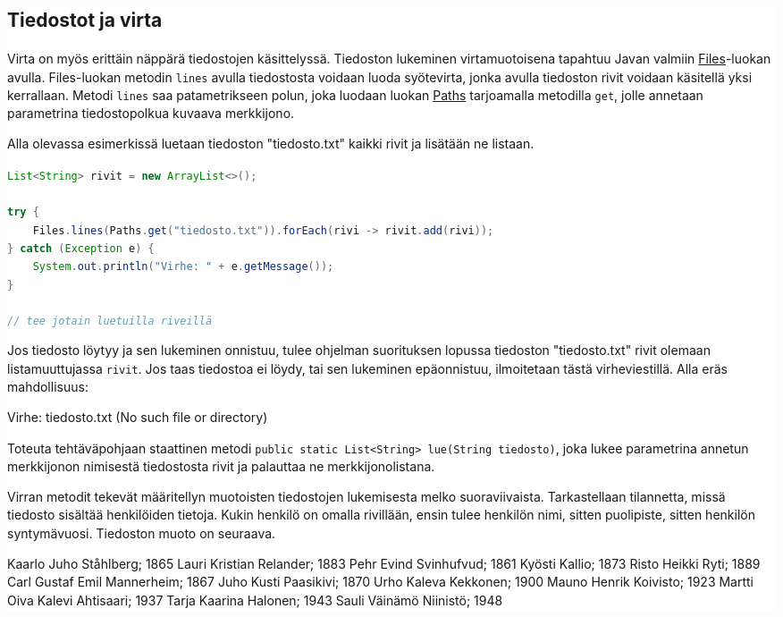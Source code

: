 </programming-exercise>


## Tiedostot ja virta

Virta on myös erittäin näppärä tiedostojen käsittelyssä. Tiedoston lukeminen virtamuotoisena tapahtuu Javan valmiin <a href="https://docs.oracle.com/javase/8/docs/api/java/nio/file/Files.html" target="_blank" rel="noopener">Files</a>-luokan avulla. Files-luokan metodin `lines` avulla tiedostosta voidaan luoda syötevirta, jonka avulla tiedoston rivit voidaan käsitellä yksi kerrallaan. Metodi `lines` saa patametrikseen polun, joka luodaan luokan <a href="https://docs.oracle.com/javase/8/docs/api/java/nio/file/Paths.html" target="_blank" rel="noopener">Paths</a> tarjoamalla metodilla `get`, jolle annetaan parametrina tiedostopolkua kuvaava merkkijono.

Alla olevassa esimerkissä luetaan tiedoston "tiedosto.txt" kaikki rivit ja lisätään ne listaan.

```java
List<String> rivit = new ArrayList<>();

try {
    Files.lines(Paths.get("tiedosto.txt")).forEach(rivi -> rivit.add(rivi));
} catch (Exception e) {
    System.out.println("Virhe: " + e.getMessage());
}

// tee jotain luetuilla riveillä
```

Jos tiedosto löytyy ja sen lukeminen onnistuu, tulee ohjelman suorituksen lopussa tiedoston "tiedosto.txt" rivit olemaan listamuuttujassa `rivit`. Jos taas tiedostoa ei löydy, tai sen lukeminen epäonnistuu, ilmoitetaan tästä virheviestillä. Alla eräs mahdollisuus:

<sample-output>

Virhe: tiedosto.txt (No such file or directory)

</sample-output>

<programming-exercise name='Tiedoston rivit' tmcname='osa09-Osa09_09.TiedostonRivit'>

Toteuta tehtäväpohjaan staattinen metodi `public static List<String> lue(String tiedosto)`, joka lukee parametrina annetun merkkijonon nimisestä tiedostosta rivit ja palauttaa ne merkkijonolistana.

</programming-exercise>


Virran metodit tekevät määritellyn muotoisten tiedostojen lukemisesta melko suoraviivaista. Tarkastellaan tilannetta, missä tiedosto sisältää henkilöiden tietoja. Kukin henkilö on omalla rivillään, ensin tulee henkilön nimi, sitten puolipiste, sitten henkilön syntymävuosi. Tiedoston muoto on seuraava.


<sample-output>

Kaarlo Juho Ståhlberg; 1865
Lauri Kristian Relander; 1883
Pehr Evind Svinhufvud; 1861
Kyösti Kallio; 1873
Risto Heikki Ryti; 1889
Carl Gustaf Emil Mannerheim; 1867
Juho Kusti Paasikivi; 1870
Urho Kaleva Kekkonen; 1900
Mauno Henrik Koivisto; 1923
Martti Oiva Kalevi Ahtisaari; 1937
Tarja Kaarina Halonen; 1943
Sauli Väinämö Niinistö; 1948
